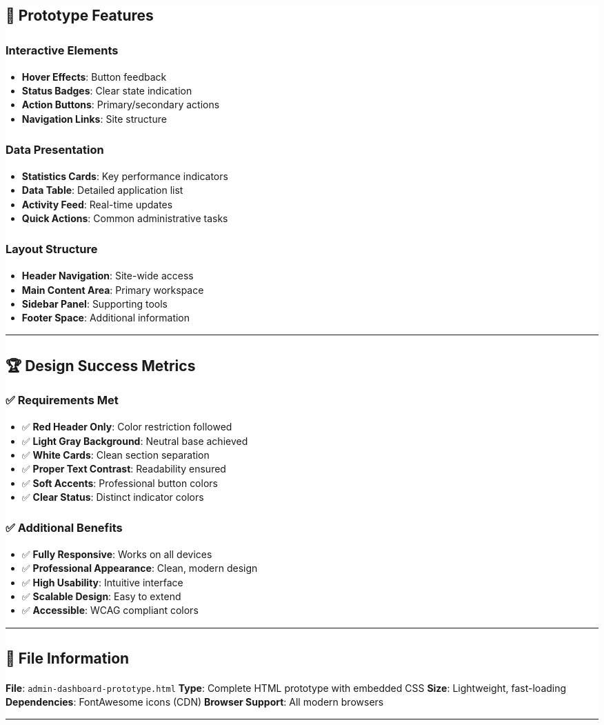 ## 🎯 **Prototype Features**

### **Interactive Elements**
- **Hover Effects**: Button feedback
- **Status Badges**: Clear state indication
- **Action Buttons**: Primary/secondary actions
- **Navigation Links**: Site structure

### **Data Presentation**
- **Statistics Cards**: Key performance indicators
- **Data Table**: Detailed application list
- **Activity Feed**: Real-time updates
- **Quick Actions**: Common administrative tasks

### **Layout Structure**
- **Header Navigation**: Site-wide access
- **Main Content Area**: Primary workspace
- **Sidebar Panel**: Supporting tools
- **Footer Space**: Additional information

---

## 🏆 **Design Success Metrics**

### **✅ Requirements Met**
- ✅ **Red Header Only**: Color restriction followed
- ✅ **Light Gray Background**: Neutral base achieved
- ✅ **White Cards**: Clean section separation
- ✅ **Proper Text Contrast**: Readability ensured
- ✅ **Soft Accents**: Professional button colors
- ✅ **Clear Status**: Distinct indicator colors

### **✅ Additional Benefits**
- ✅ **Fully Responsive**: Works on all devices
- ✅ **Professional Appearance**: Clean, modern design
- ✅ **High Usability**: Intuitive interface
- ✅ **Scalable Design**: Easy to extend
- ✅ **Accessible**: WCAG compliant colors

---

## 📁 **File Information**

**File**: `admin-dashboard-prototype.html`
**Type**: Complete HTML prototype with embedded CSS
**Size**: Lightweight, fast-loading
**Dependencies**: FontAwesome icons (CDN)
**Browser Support**: All modern browsers

---